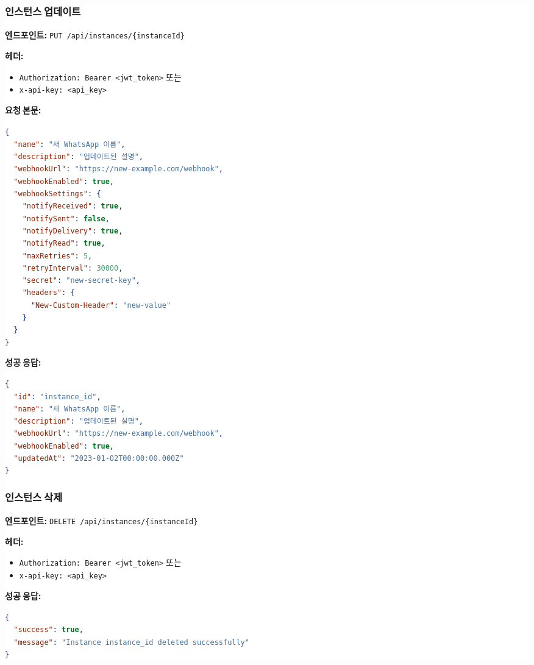 ### 인스턴스 업데이트

**엔드포인트:** `PUT /api/instances/{instanceId}`

**헤더:**
- `Authorization: Bearer <jwt_token>` 또는
- `x-api-key: <api_key>`

**요청 본문:**
```json
{
  "name": "새 WhatsApp 이름",
  "description": "업데이트된 설명",
  "webhookUrl": "https://new-example.com/webhook",
  "webhookEnabled": true,
  "webhookSettings": {
    "notifyReceived": true,
    "notifySent": false,
    "notifyDelivery": true,
    "notifyRead": true,
    "maxRetries": 5,
    "retryInterval": 30000,
    "secret": "new-secret-key",
    "headers": {
      "New-Custom-Header": "new-value"
    }
  }
}
```

**성공 응답:**
```json
{
  "id": "instance_id",
  "name": "새 WhatsApp 이름",
  "description": "업데이트된 설명",
  "webhookUrl": "https://new-example.com/webhook",
  "webhookEnabled": true,
  "updatedAt": "2023-01-02T00:00:00.000Z"
}
```

### 인스턴스 삭제

**엔드포인트:** `DELETE /api/instances/{instanceId}`

**헤더:**
- `Authorization: Bearer <jwt_token>` 또는
- `x-api-key: <api_key>`

**성공 응답:**
```json
{
  "success": true,
  "message": "Instance instance_id deleted successfully"
}
```
